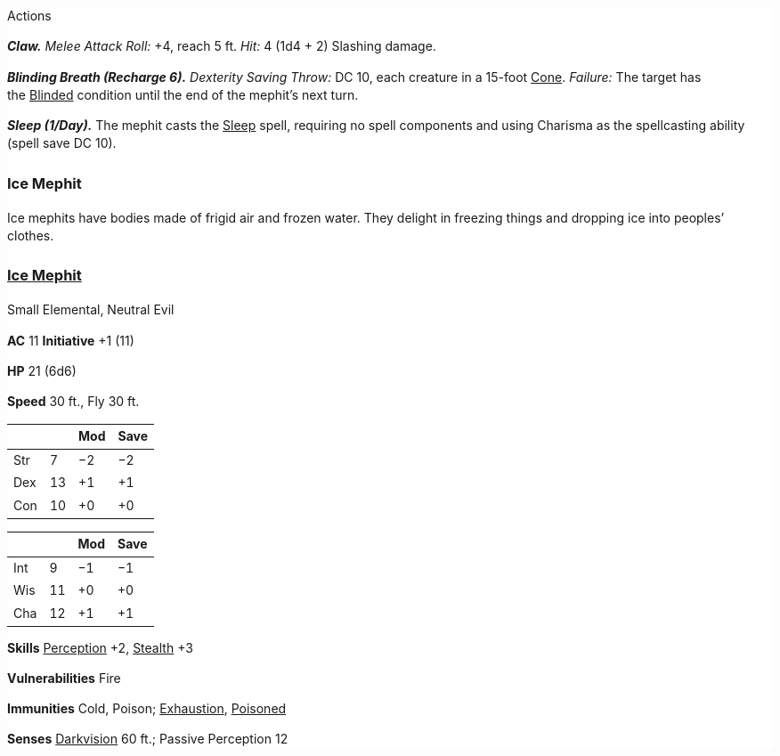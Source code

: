 Actions

**_Claw._** _Melee Attack Roll:_ +4, reach 5 ft. _Hit:_ 4 (1d4 + 2) Slashing damage.

**_Blinding Breath (Recharge 6)._** _Dexterity Saving Throw:_ DC 10, each creature in a 15-foot [Cone](https://www.dndbeyond.com/sources/dnd/free-rules/rules-glossary#ConeAreaofEffect). _Failure:_ The target has the [Blinded](https://www.dndbeyond.com/sources/dnd/free-rules/rules-glossary#BlindedCondition) condition until the end of the mephit’s next turn.

**_Sleep (1/Day)._** The mephit casts the [Sleep](https://www.dndbeyond.com/spells/2619064-sleep) spell, requiring no spell components and using Charisma as the spellcasting ability (spell save DC 10).

### [](https://www.dndbeyond.com/sources/dnd/mm-2024/monsters-m#IceMephit)Ice Mephit

Ice mephits have bodies made of frigid air and frozen water. They delight in freezing things and dropping ice into peoples’ clothes.

### [](https://www.dndbeyond.com/sources/dnd/mm-2024/monsters-m#IceMephitStatBlock)[Ice Mephit](https://www.dndbeyond.com/monsters/5195087-ice-mephit)

Small Elemental, Neutral Evil

**AC** 11 **Initiative** +1 (11)

**HP** 21 (6d6)

**Speed** 30 ft., Fly 30 ft.

|||Mod|Save|
|---|---|---|---|
|Str|7|−2|−2|
|Dex|13|+1|+1|
|Con|10|+0|+0|

|||Mod|Save|
|---|---|---|---|
|Int|9|−1|−1|
|Wis|11|+0|+0|
|Cha|12|+1|+1|

**Skills** [Perception](https://www.dndbeyond.com/sources/dnd/free-rules/playing-the-game#Skills) +2, [Stealth](https://www.dndbeyond.com/sources/dnd/free-rules/playing-the-game#Skills) +3

**Vulnerabilities** Fire

**Immunities** Cold, Poison; [Exhaustion](https://www.dndbeyond.com/sources/dnd/free-rules/rules-glossary#ExhaustionCondition), [Poisoned](https://www.dndbeyond.com/sources/dnd/free-rules/rules-glossary#PoisonedCondition)

**Senses** [Darkvision](https://www.dndbeyond.com/sources/dnd/free-rules/rules-glossary#Darkvision) 60 ft.; Passive Perception 12
